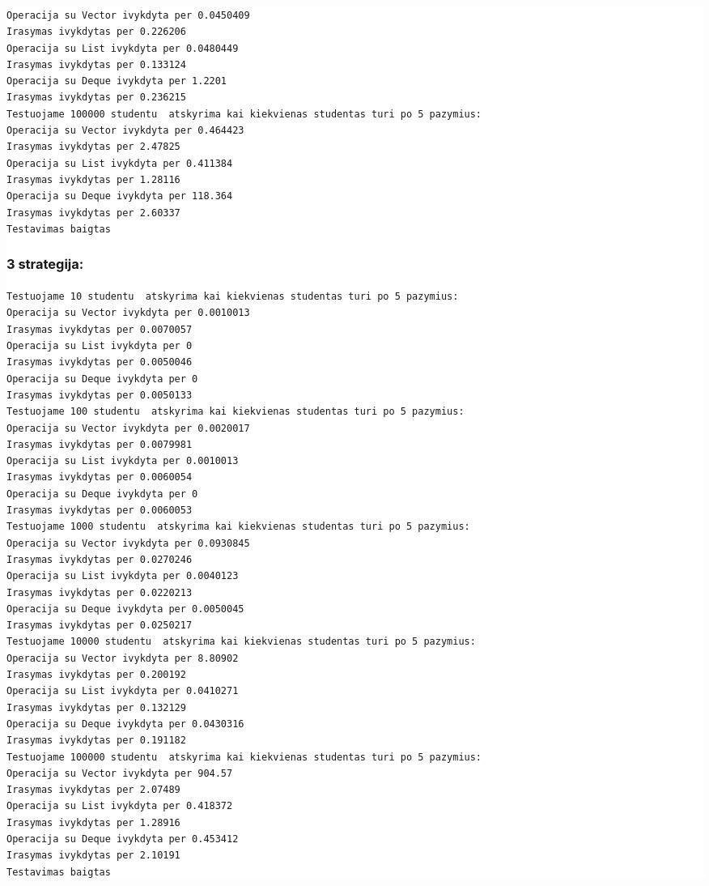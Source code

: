 ```
Operacija su Vector ivykdyta per 0.0450409
Irasymas ivykdytas per 0.226206
Operacija su List ivykdyta per 0.0480449
Irasymas ivykdytas per 0.133124
Operacija su Deque ivykdyta per 1.2201
Irasymas ivykdytas per 0.236215
Testuojame 100000 studentu  atskyrima kai kiekvienas studentas turi po 5 pazymius:
Operacija su Vector ivykdyta per 0.464423
Irasymas ivykdytas per 2.47825
Operacija su List ivykdyta per 0.411384
Irasymas ivykdytas per 1.28116
Operacija su Deque ivykdyta per 118.364
Irasymas ivykdytas per 2.60337
Testavimas baigtas
```

### 3 strategija:
```
Testuojame 10 studentu  atskyrima kai kiekvienas studentas turi po 5 pazymius:
Operacija su Vector ivykdyta per 0.0010013
Irasymas ivykdytas per 0.0070057
Operacija su List ivykdyta per 0
Irasymas ivykdytas per 0.0050046
Operacija su Deque ivykdyta per 0
Irasymas ivykdytas per 0.0050133
Testuojame 100 studentu  atskyrima kai kiekvienas studentas turi po 5 pazymius:
Operacija su Vector ivykdyta per 0.0020017
Irasymas ivykdytas per 0.0079981
Operacija su List ivykdyta per 0.0010013
Irasymas ivykdytas per 0.0060054
Operacija su Deque ivykdyta per 0
Irasymas ivykdytas per 0.0060053
Testuojame 1000 studentu  atskyrima kai kiekvienas studentas turi po 5 pazymius:
Operacija su Vector ivykdyta per 0.0930845
Irasymas ivykdytas per 0.0270246
Operacija su List ivykdyta per 0.0040123
Irasymas ivykdytas per 0.0220213
Operacija su Deque ivykdyta per 0.0050045
Irasymas ivykdytas per 0.0250217
Testuojame 10000 studentu  atskyrima kai kiekvienas studentas turi po 5 pazymius:
Operacija su Vector ivykdyta per 8.80902
Irasymas ivykdytas per 0.200192
Operacija su List ivykdyta per 0.0410271
Irasymas ivykdytas per 0.132129
Operacija su Deque ivykdyta per 0.0430316
Irasymas ivykdytas per 0.191182
Testuojame 100000 studentu  atskyrima kai kiekvienas studentas turi po 5 pazymius:
Operacija su Vector ivykdyta per 904.57
Irasymas ivykdytas per 2.07489
Operacija su List ivykdyta per 0.418372
Irasymas ivykdytas per 1.28916
Operacija su Deque ivykdyta per 0.453412
Irasymas ivykdytas per 2.10191
Testavimas baigtas
```
